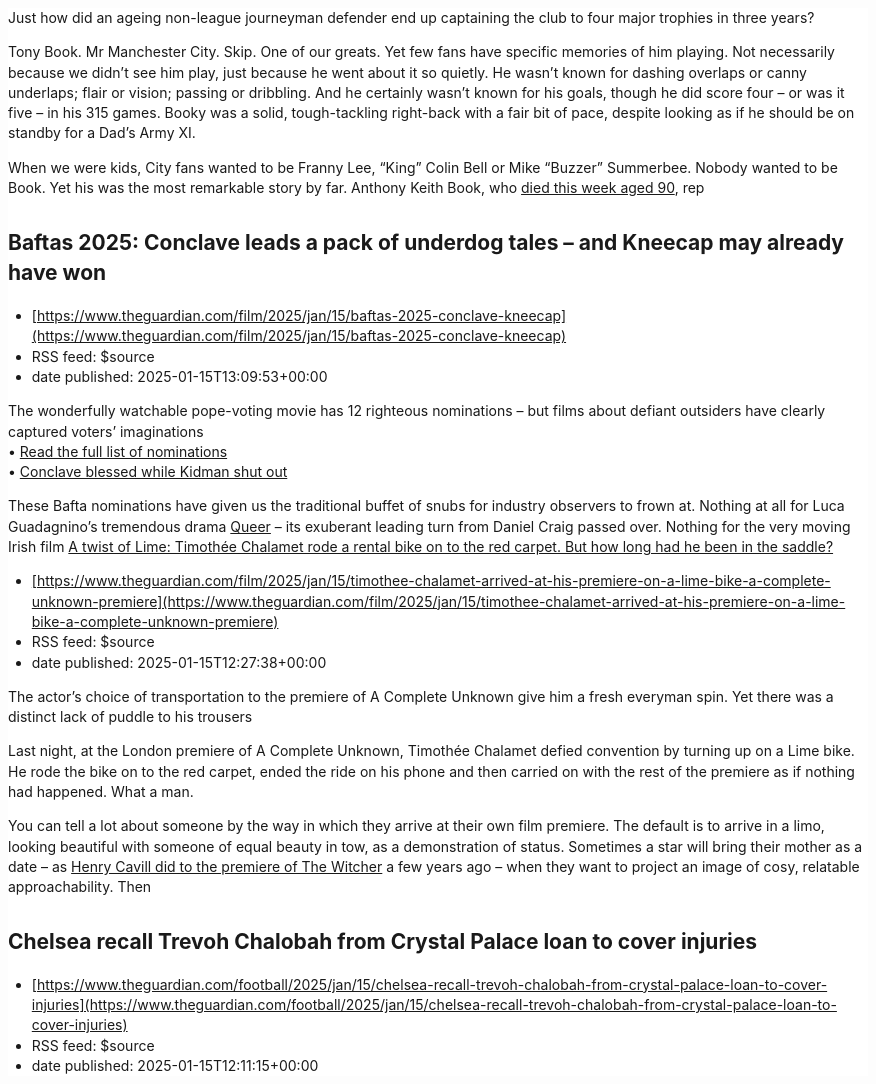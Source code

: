 <p>Just how did an ageing non-league journeyman defender end up captaining the club to four major trophies in three years?</p><p>Tony Book. Mr Manchester City. Skip. One of our greats. Yet few fans have specific memories of him playing. Not necessarily because we didn’t see him play, just because he went about it so quietly. He wasn’t known for dashing overlaps or canny underlaps; flair or vision; passing or dribbling. And he certainly wasn’t known for his goals, though he did score four – or was it five – in his 315 games. Booky was a solid, tough-tackling right-back with a fair bit of pace, despite looking as if he should be on standby for a Dad’s Army XI.</p><p>When we were kids, City fans wanted to be Franny Lee, “King” Colin Bell or Mike “Buzzer” Summerbee. Nobody wanted to be Book. Yet his was the most remarkable story by far. Anthony Keith Book, who <a href="https://www.theguardian.com/football/2025/jan/14/tony-book-manchester-city-dies-aged-90">died this week aged 90</a>, rep

## Baftas 2025: Conclave leads a pack of underdog tales – and Kneecap may already have won
 - [https://www.theguardian.com/film/2025/jan/15/baftas-2025-conclave-kneecap](https://www.theguardian.com/film/2025/jan/15/baftas-2025-conclave-kneecap)
 - RSS feed: $source
 - date published: 2025-01-15T13:09:53+00:00

<p>The wonderfully watchable pope-voting movie has 12 righteous nominations – but films about defiant outsiders have clearly captured voters’ imaginations <br>• <a href="https://www.theguardian.com/film/2025/jan/15/baftas-2025-full-list-of-nominations-film-awards">Read the full list of nominations</a><br>• <a href="https://www.theguardian.com/film/2025/jan/15/conclave-bafta-nominations-nicole-kidman-denzel-washington-the-substance-coralie-fargeat">Conclave blessed while Kidman shut out</a><br></p><p>These Bafta nominations have given us the traditional buffet of snubs for industry observers to frown at. Nothing at all for Luca Guadagnino’s tremendous drama <a href="https://www.theguardian.com/film/article/2024/sep/03/queer-review-daniel-craig-william-burroughs">Queer</a> – its exuberant leading turn from Daniel Craig passed over. Nothing for the very moving Irish film <a href="https://www.theguardian.com/film/2024/feb/16/small-things-like-these-review-magdalene-laundries-cillian-murp

## A twist of Lime: Timothée Chalamet rode a rental bike on to the red carpet. But how long had he been in the saddle?
 - [https://www.theguardian.com/film/2025/jan/15/timothee-chalamet-arrived-at-his-premiere-on-a-lime-bike-a-complete-unknown-premiere](https://www.theguardian.com/film/2025/jan/15/timothee-chalamet-arrived-at-his-premiere-on-a-lime-bike-a-complete-unknown-premiere)
 - RSS feed: $source
 - date published: 2025-01-15T12:27:38+00:00

<p>The actor’s choice of transportation to the premiere of A Complete Unknown give him a fresh everyman spin. Yet there was a distinct lack of puddle to his trousers</p><p>Last night, at the London premiere of A Complete Unknown, Timothée Chalamet defied convention by turning up on a Lime bike. He rode the bike on to the red carpet, ended the ride on his phone and then carried on with the rest of the premiere as if nothing had happened. What a man.</p><p>You can tell a lot about someone by the way in which they arrive at their own film premiere. The default is to arrive in a limo, looking beautiful with someone of equal beauty in tow, as a demonstration of status. Sometimes a star will bring their mother as a date – as <a href="https://www.theguardian.com/lifeandstyle/2025/jan/15/please-dont-hit-me-battle-between-ebikers-and-other-cyclists">Henry Cavill did to the premiere of The Witcher</a> a few years ago – when they want to project an image of cosy, relatable approachability. Then

## Chelsea recall Trevoh Chalobah from Crystal Palace loan to cover injuries
 - [https://www.theguardian.com/football/2025/jan/15/chelsea-recall-trevoh-chalobah-from-crystal-palace-loan-to-cover-injuries](https://www.theguardian.com/football/2025/jan/15/chelsea-recall-trevoh-chalobah-from-crystal-palace-loan-to-cover-injuries)
 - RSS feed: $source
 - date published: 2025-01-15T12:11:15+00:00
